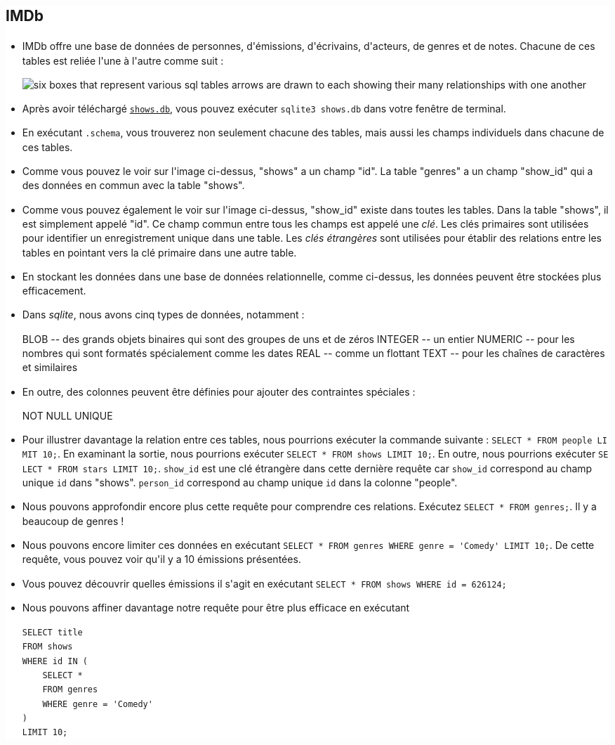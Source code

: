 IMDb
----

*   IMDb offre une base de données de personnes, d'émissions, d'écrivains, d'acteurs, de genres et de notes. Chacune de ces tables est reliée l'une à l'autre comme suit :

    ![six boxes that represent various sql tables arrows are drawn to each showing their many relationships with one another](https://cs50.harvard.edu/x/2023/notes/7/cs50Week7Slide025.png "imdb relationships")
    
*   Après avoir téléchargé [`shows.db`](https://github.com/cs50/lectures/blob/2022/fall/7/src7/imdb/shows.db), vous pouvez exécuter `sqlite3 shows.db` dans votre fenêtre de terminal.
*   En exécutant `.schema`, vous trouverez non seulement chacune des tables, mais aussi les champs individuels dans chacune de ces tables.
*   Comme vous pouvez le voir sur l'image ci-dessus, "shows" a un champ "id". La table "genres" a un champ "show_id" qui a des données en commun avec la table "shows".
*   Comme vous pouvez également le voir sur l'image ci-dessus, "show_id" existe dans toutes les tables. Dans la table "shows", il est simplement appelé "id". Ce champ commun entre tous les champs est appelé une _clé_. Les clés primaires sont utilisées pour identifier un enregistrement unique dans une table. Les _clés étrangères_ sont utilisées pour établir des relations entre les tables en pointant vers la clé primaire dans une autre table.
*   En stockant les données dans une base de données relationnelle, comme ci-dessus, les données peuvent être stockées plus efficacement.
*   Dans _sqlite_, nous avons cinq types de données, notamment :
    
    BLOB       -- des grands objets binaires qui sont des groupes de uns et de zéros
    INTEGER    -- un entier
    NUMERIC    -- pour les nombres qui sont formatés spécialement comme les dates
    REAL       -- comme un flottant
    TEXT       -- pour les chaînes de caractères et similaires
         
        
*   En outre, des colonnes peuvent être définies pour ajouter des contraintes spéciales :
        
    NOT NULL
    UNIQUE
                
*   Pour illustrer davantage la relation entre ces tables, nous pourrions exécuter la commande suivante : `SELECT * FROM people LIMIT 10;`. En examinant la sortie, nous pourrions exécuter `SELECT * FROM shows LIMIT 10;`. En outre, nous pourrions exécuter `SELECT * FROM stars LIMIT 10;`. `show_id` est une clé étrangère dans cette dernière requête car `show_id` correspond au champ unique `id` dans "shows". `person_id` correspond au champ unique `id` dans la colonne "people".
*   Nous pouvons approfondir encore plus cette requête pour comprendre ces relations. Exécutez `SELECT * FROM genres;`. Il y a beaucoup de genres !
*   Nous pouvons encore limiter ces données en exécutant `SELECT * FROM genres WHERE genre = 'Comedy' LIMIT 10;`. De cette requête, vous pouvez voir qu'il y a 10 émissions présentées.
*   Vous pouvez découvrir quelles émissions il s'agit en exécutant `SELECT * FROM shows WHERE id = 626124;`
*   Nous pouvons affiner davantage notre requête pour être plus efficace en exécutant
    
        SELECT title
        FROM shows
        WHERE id IN (
            SELECT *
            FROM genres
            WHERE genre = 'Comedy'
        )
        LIMIT 10;
        